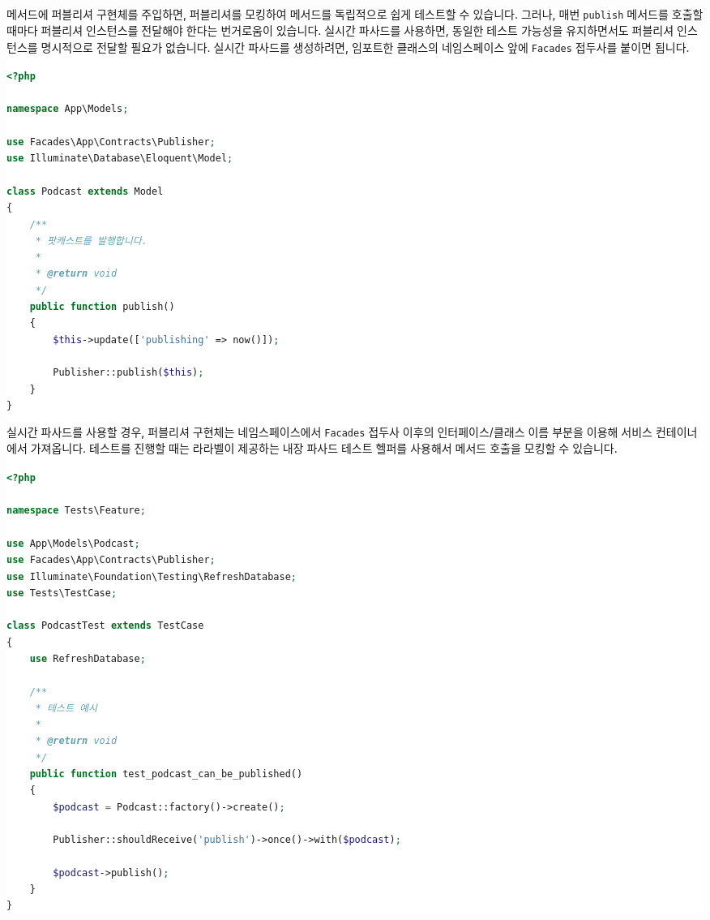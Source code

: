 메서드에 퍼블리셔 구현체를 주입하면, 퍼블리셔를 모킹하여 메서드를 독립적으로 쉽게 테스트할 수 있습니다. 그러나, 매번 `publish` 메서드를 호출할 때마다 퍼블리셔 인스턴스를 전달해야 한다는 번거로움이 있습니다. 실시간 파사드를 사용하면, 동일한 테스트 가능성을 유지하면서도 퍼블리셔 인스턴스를 명시적으로 전달할 필요가 없습니다. 실시간 파사드를 생성하려면, 임포트한 클래스의 네임스페이스 앞에 `Facades` 접두사를 붙이면 됩니다.

```php
<?php

namespace App\Models;

use Facades\App\Contracts\Publisher;
use Illuminate\Database\Eloquent\Model;

class Podcast extends Model
{
    /**
     * 팟캐스트를 발행합니다.
     *
     * @return void
     */
    public function publish()
    {
        $this->update(['publishing' => now()]);

        Publisher::publish($this);
    }
}
```

실시간 파사드를 사용할 경우, 퍼블리셔 구현체는 네임스페이스에서 `Facades` 접두사 이후의 인터페이스/클래스 이름 부분을 이용해 서비스 컨테이너에서 가져옵니다. 테스트를 진행할 때는 라라벨이 제공하는 내장 파사드 테스트 헬퍼를 사용해서 메서드 호출을 모킹할 수 있습니다.

```php
<?php

namespace Tests\Feature;

use App\Models\Podcast;
use Facades\App\Contracts\Publisher;
use Illuminate\Foundation\Testing\RefreshDatabase;
use Tests\TestCase;

class PodcastTest extends TestCase
{
    use RefreshDatabase;

    /**
     * 테스트 예시
     *
     * @return void
     */
    public function test_podcast_can_be_published()
    {
        $podcast = Podcast::factory()->create();

        Publisher::shouldReceive('publish')->once()->with($podcast);

        $podcast->publish();
    }
}
```
